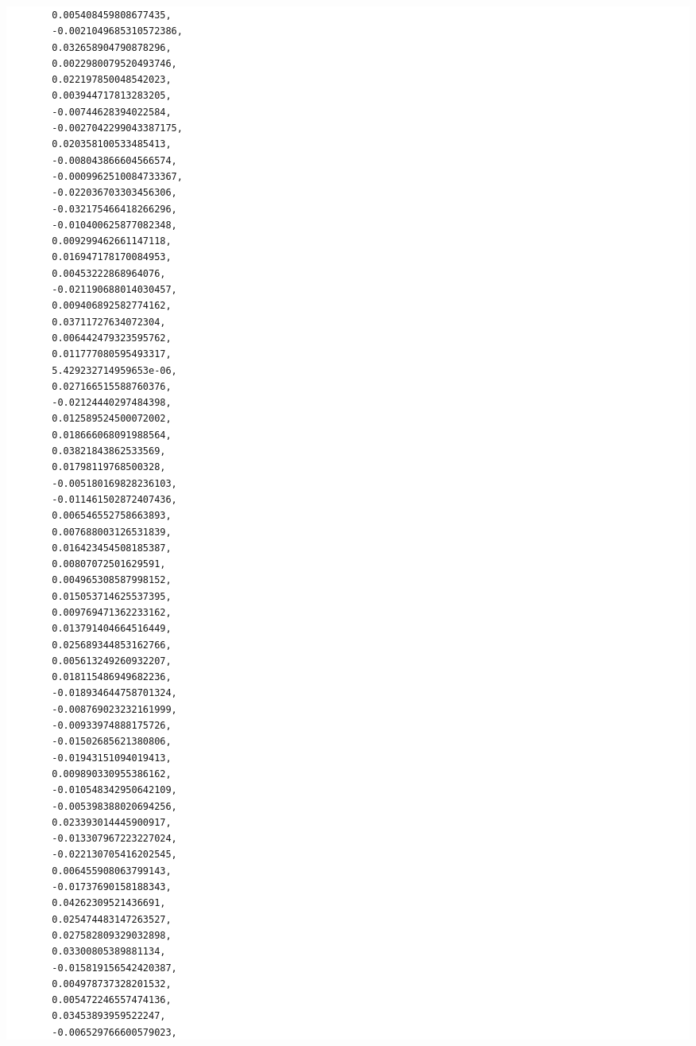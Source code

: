            0.005408459808677435,
            -0.0021049685310572386,
            0.032658904790878296,
            0.0022980079520493746,
            0.022197850048542023,
            0.003944717813283205,
            -0.00744628394022584,
            -0.0027042299043387175,
            0.020358100533485413,
            -0.008043866604566574,
            -0.0009962510084733367,
            -0.022036703303456306,
            -0.032175466418266296,
            -0.010400625877082348,
            0.009299462661147118,
            0.016947178170084953,
            0.00453222868964076,
            -0.021190688014030457,
            0.009406892582774162,
            0.03711727634072304,
            0.006442479323595762,
            0.011777080595493317,
            5.429232714959653e-06,
            0.027166515588760376,
            -0.02124440297484398,
            0.012589524500072002,
            0.018666068091988564,
            0.03821843862533569,
            0.01798119768500328,
            -0.005180169828236103,
            -0.011461502872407436,
            0.006546552758663893,
            0.007688003126531839,
            0.016423454508185387,
            0.00807072501629591,
            0.004965308587998152,
            0.015053714625537395,
            0.009769471362233162,
            0.013791404664516449,
            0.025689344853162766,
            0.005613249260932207,
            0.018115486949682236,
            -0.018934644758701324,
            -0.008769023232161999,
            -0.00933974888175726,
            -0.01502685621380806,
            -0.01943151094019413,
            0.009890330955386162,
            -0.010548342950642109,
            -0.005398388020694256,
            0.023393014445900917,
            -0.013307967223227024,
            -0.022130705416202545,
            0.006455908063799143,
            -0.01737690158188343,
            0.04262309521436691,
            0.025474483147263527,
            0.027582809329032898,
            0.03300805389881134,
            -0.015819156542420387,
            0.004978737328201532,
            0.005472246557474136,
            0.03453893959522247,
            -0.006529766600579023,